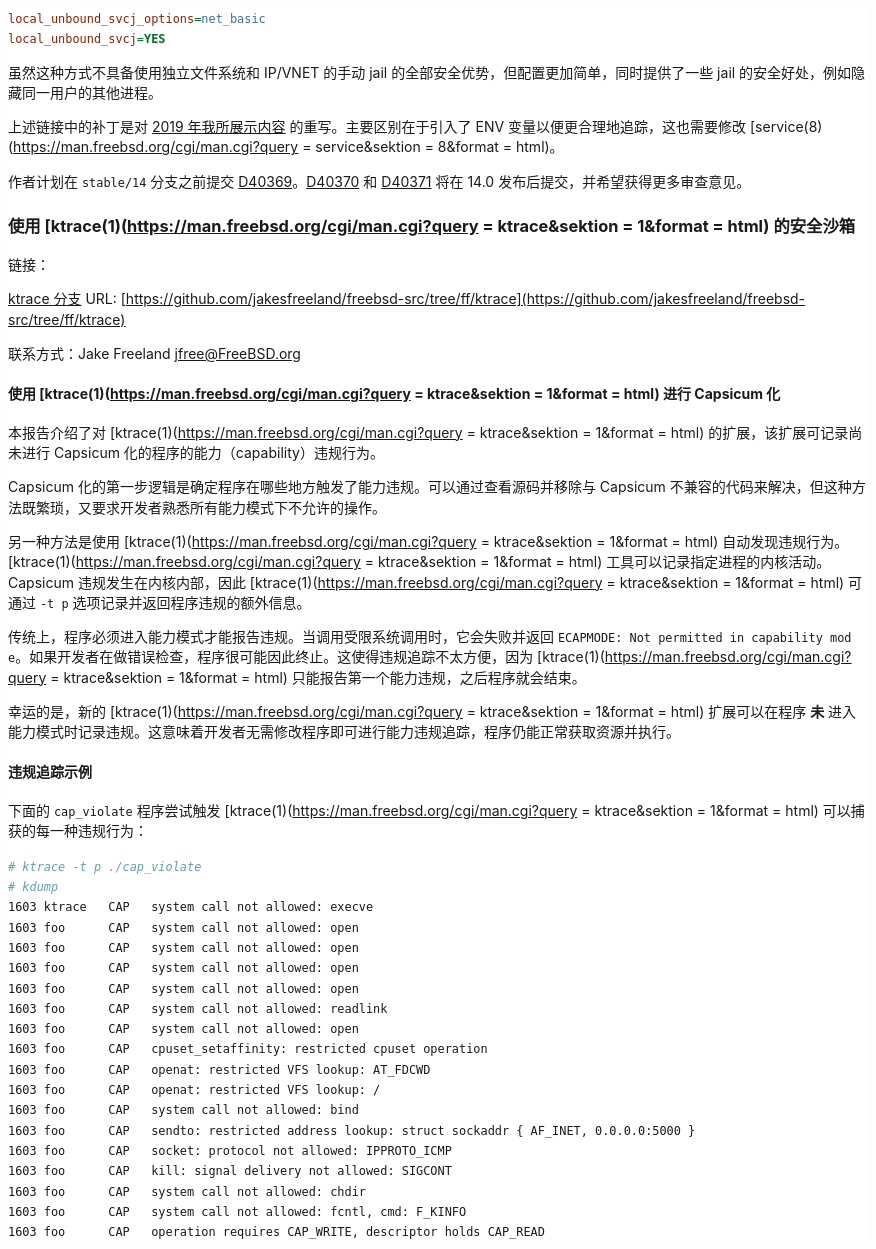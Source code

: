 ```ini
local_unbound_svcj_options=net_basic
local_unbound_svcj=YES
```

虽然这种方式不具备使用独立文件系统和 IP/VNET 的手动 jail 的全部安全优势，但配置更加简单，同时提供了一些 jail 的安全好处，例如隐藏同一用户的其他进程。

上述链接中的补丁是对 [2019 年我所展示内容](https://lists.freebsd.org/pipermail/freebsd-jail/2019-February/003710.html) 的重写。主要区别在于引入了 ENV 变量以便更合理地追踪，这也需要修改 [service(8)(https://man.freebsd.org/cgi/man.cgi?query = service&sektion = 8&format = html)。

作者计划在 `stable/14` 分支之前提交 [D40369](https://reviews.freebsd.org/D40369)。[D40370](https://reviews.freebsd.org/D40370) 和 [D40371](https://reviews.freebsd.org/D40371) 将在 14.0 发布后提交，并希望获得更多审查意见。

### 使用 [ktrace(1)(https://man.freebsd.org/cgi/man.cgi?query = ktrace&sektion = 1&format = html) 的安全沙箱

链接：

[ktrace 分支](https://github.com/jakesfreeland/freebsd-src/tree/ff/ktrace) URL: [https://github.com/jakesfreeland/freebsd-src/tree/ff/ktrace](https://github.com/jakesfreeland/freebsd-src/tree/ff/ktrace)

联系方式：Jake Freeland [jfree@FreeBSD.org](mailto:jfree@FreeBSD.org)

#### 使用 [ktrace(1)(https://man.freebsd.org/cgi/man.cgi?query = ktrace&sektion = 1&format = html) 进行 Capsicum 化

本报告介绍了对 [ktrace(1)(https://man.freebsd.org/cgi/man.cgi?query = ktrace&sektion = 1&format = html) 的扩展，该扩展可记录尚未进行 Capsicum 化的程序的能力（capability）违规行为。

Capsicum 化的第一步逻辑是确定程序在哪些地方触发了能力违规。可以通过查看源码并移除与 Capsicum 不兼容的代码来解决，但这种方法既繁琐，又要求开发者熟悉所有能力模式下不允许的操作。

另一种方法是使用 [ktrace(1)(https://man.freebsd.org/cgi/man.cgi?query = ktrace&sektion = 1&format = html) 自动发现违规行为。[ktrace(1)(https://man.freebsd.org/cgi/man.cgi?query = ktrace&sektion = 1&format = html) 工具可以记录指定进程的内核活动。Capsicum 违规发生在内核内部，因此 [ktrace(1)(https://man.freebsd.org/cgi/man.cgi?query = ktrace&sektion = 1&format = html) 可通过 `-t p` 选项记录并返回程序违规的额外信息。

传统上，程序必须进入能力模式才能报告违规。当调用受限系统调用时，它会失败并返回 `ECAPMODE: Not permitted in capability mode`。如果开发者在做错误检查，程序很可能因此终止。这使得违规追踪不太方便，因为 [ktrace(1)(https://man.freebsd.org/cgi/man.cgi?query = ktrace&sektion = 1&format = html) 只能报告第一个能力违规，之后程序就会结束。

幸运的是，新的 [ktrace(1)(https://man.freebsd.org/cgi/man.cgi?query = ktrace&sektion = 1&format = html) 扩展可以在程序 **未** 进入能力模式时记录违规。这意味着开发者无需修改程序即可进行能力违规追踪，程序仍能正常获取资源并执行。

#### 违规追踪示例

下面的 `cap_violate` 程序尝试触发 [ktrace(1)(https://man.freebsd.org/cgi/man.cgi?query = ktrace&sektion = 1&format = html) 可以捕获的每一种违规行为：

```sh
# ktrace -t p ./cap_violate
# kdump
1603 ktrace   CAP   system call not allowed: execve
1603 foo      CAP   system call not allowed: open
1603 foo      CAP   system call not allowed: open
1603 foo      CAP   system call not allowed: open
1603 foo      CAP   system call not allowed: open
1603 foo      CAP   system call not allowed: readlink
1603 foo      CAP   system call not allowed: open
1603 foo      CAP   cpuset_setaffinity: restricted cpuset operation
1603 foo      CAP   openat: restricted VFS lookup: AT_FDCWD
1603 foo      CAP   openat: restricted VFS lookup: /
1603 foo      CAP   system call not allowed: bind
1603 foo      CAP   sendto: restricted address lookup: struct sockaddr { AF_INET, 0.0.0.0:5000 }
1603 foo      CAP   socket: protocol not allowed: IPPROTO_ICMP
1603 foo      CAP   kill: signal delivery not allowed: SIGCONT
1603 foo      CAP   system call not allowed: chdir
1603 foo      CAP   system call not allowed: fcntl, cmd: F_KINFO
1603 foo      CAP   operation requires CAP_WRITE, descriptor holds CAP_READ
```